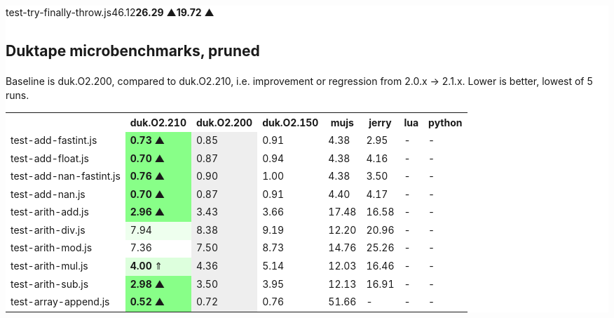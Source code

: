 <tr><td>test-try-finally-throw.js</td><td style="background-color: #eeeeee">46.12</td><td style="background-color: #88ff88; font-weight: bold"><strong>26.29</strong> &#9650;</td><td style="background-color: #88ff88; font-weight: bold"><strong>19.72</strong> &#9650;</td></tr>
</table>

## Duktape microbenchmarks, pruned

Baseline is duk.O2.200, compared to duk.O2.210, i.e. improvement or
regression from 2.0.x -> 2.1.x.  Lower is better, lowest of 5 runs.

<table>
<tr><th></th><th>duk.O2.210</th><th>duk.O2.200</th><th>duk.O2.150</th><th>mujs</th><th>jerry</th><th>lua</th><th>python</th></tr>
<tr><td>test-add-fastint.js</td><td style="background-color: #88ff88; font-weight: bold"><strong>0.73</strong> &#9650;</td><td style="background-color: #eeeeee">0.85</td><td style="background-color: #ffffff">0.91</td><td style="background-color: #ffffff">4.38</td><td style="background-color: #ffffff">2.95</td><td style="background-color: #ffffff">-</td><td style="background-color: #ffffff">-</td></tr>
<tr><td>test-add-float.js</td><td style="background-color: #88ff88; font-weight: bold"><strong>0.70</strong> &#9650;</td><td style="background-color: #eeeeee">0.87</td><td style="background-color: #ffffff">0.94</td><td style="background-color: #ffffff">4.38</td><td style="background-color: #ffffff">4.16</td><td style="background-color: #ffffff">-</td><td style="background-color: #ffffff">-</td></tr>
<tr><td>test-add-nan-fastint.js</td><td style="background-color: #88ff88; font-weight: bold"><strong>0.76</strong> &#9650;</td><td style="background-color: #eeeeee">0.90</td><td style="background-color: #ffffff">1.00</td><td style="background-color: #ffffff">4.38</td><td style="background-color: #ffffff">3.50</td><td style="background-color: #ffffff">-</td><td style="background-color: #ffffff">-</td></tr>
<tr><td>test-add-nan.js</td><td style="background-color: #88ff88; font-weight: bold"><strong>0.70</strong> &#9650;</td><td style="background-color: #eeeeee">0.87</td><td style="background-color: #ffffff">0.91</td><td style="background-color: #ffffff">4.40</td><td style="background-color: #ffffff">4.17</td><td style="background-color: #ffffff">-</td><td style="background-color: #ffffff">-</td></tr>
<tr><td>test-arith-add.js</td><td style="background-color: #88ff88; font-weight: bold"><strong>2.96</strong> &#9650;</td><td style="background-color: #eeeeee">3.43</td><td style="background-color: #ffffff">3.66</td><td style="background-color: #ffffff">17.48</td><td style="background-color: #ffffff">16.58</td><td style="background-color: #ffffff">-</td><td style="background-color: #ffffff">-</td></tr>
<tr><td>test-arith-div.js</td><td style="background-color: #eeffee">7.94</td><td style="background-color: #eeeeee">8.38</td><td style="background-color: #ffffff">9.19</td><td style="background-color: #ffffff">12.20</td><td style="background-color: #ffffff">20.96</td><td style="background-color: #ffffff">-</td><td style="background-color: #ffffff">-</td></tr>
<tr><td>test-arith-mod.js</td><td style="background-color: #ffffff">7.36</td><td style="background-color: #eeeeee">7.50</td><td style="background-color: #ffffff">8.73</td><td style="background-color: #ffffff">14.76</td><td style="background-color: #ffffff">25.26</td><td style="background-color: #ffffff">-</td><td style="background-color: #ffffff">-</td></tr>
<tr><td>test-arith-mul.js</td><td style="background-color: #ddffdd"><strong>4.00</strong> &#8657;</td><td style="background-color: #eeeeee">4.36</td><td style="background-color: #ffffff">5.14</td><td style="background-color: #ffffff">12.03</td><td style="background-color: #ffffff">16.46</td><td style="background-color: #ffffff">-</td><td style="background-color: #ffffff">-</td></tr>
<tr><td>test-arith-sub.js</td><td style="background-color: #88ff88; font-weight: bold"><strong>2.98</strong> &#9650;</td><td style="background-color: #eeeeee">3.50</td><td style="background-color: #ffffff">3.95</td><td style="background-color: #ffffff">12.13</td><td style="background-color: #ffffff">16.91</td><td style="background-color: #ffffff">-</td><td style="background-color: #ffffff">-</td></tr>
<tr><td>test-array-append.js</td><td style="background-color: #88ff88; font-weight: bold"><strong>0.52</strong> &#9650;</td><td style="background-color: #eeeeee">0.72</td><td style="background-color: #ffffff">0.76</td><td style="background-color: #ffffff">51.66</td><td style="background-color: #ffffff">-</td><td style="background-color: #ffffff">-</td><td style="background-color: #ffffff">-</td></tr>